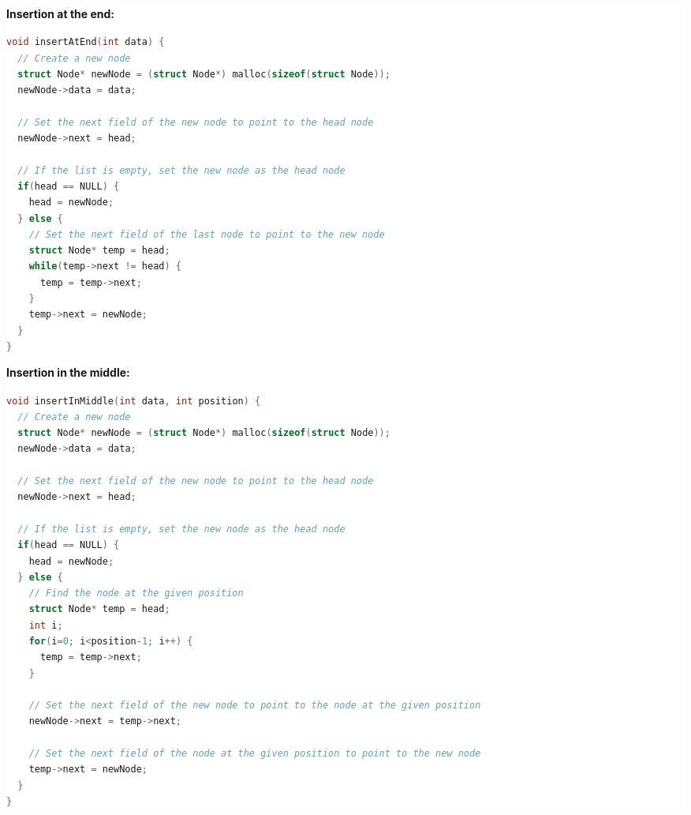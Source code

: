 **Insertion at the end:**

```c
void insertAtEnd(int data) {
  // Create a new node
  struct Node* newNode = (struct Node*) malloc(sizeof(struct Node));
  newNode->data = data;
 
  // Set the next field of the new node to point to the head node
  newNode->next = head;
 
  // If the list is empty, set the new node as the head node
  if(head == NULL) {
    head = newNode;
  } else {
    // Set the next field of the last node to point to the new node
    struct Node* temp = head;
    while(temp->next != head) {
      temp = temp->next;
    }
    temp->next = newNode;
  }
}
```

**Insertion in the middle:**

```c
void insertInMiddle(int data, int position) {
  // Create a new node
  struct Node* newNode = (struct Node*) malloc(sizeof(struct Node));
  newNode->data = data;
 
  // Set the next field of the new node to point to the head node
  newNode->next = head;
 
  // If the list is empty, set the new node as the head node
  if(head == NULL) {
    head = newNode;
  } else {
    // Find the node at the given position
    struct Node* temp = head;
    int i;
    for(i=0; i<position-1; i++) {
      temp = temp->next;
    }
 
    // Set the next field of the new node to point to the node at the given position
    newNode->next = temp->next;
 
    // Set the next field of the node at the given position to point to the new node
    temp->next = newNode;
  }
}
```
